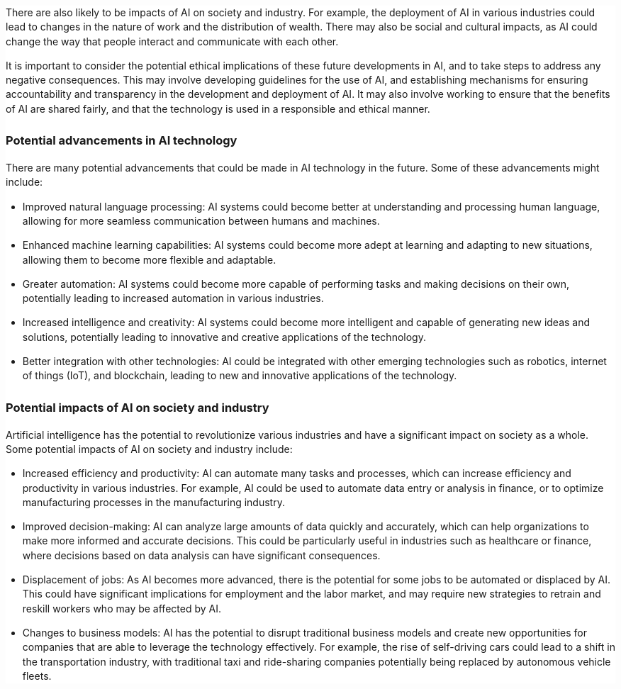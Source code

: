 There are also likely to be impacts of AI on society and industry. For example, the deployment of AI in various industries could lead to changes in the nature of work and the distribution of wealth. There may also be social and cultural impacts, as AI could change the way that people interact and communicate with each other.

It is important to consider the potential ethical implications of these future developments in AI, and to take steps to address any negative consequences. This may involve developing guidelines for the use of AI, and establishing mechanisms for ensuring accountability and transparency in the development and deployment of AI. It may also involve working to ensure that the benefits of AI are shared fairly, and that the technology is used in a responsible and ethical manner.


###    Potential advancements in AI technology
There are many potential advancements that could be made in AI technology in the future. Some of these advancements might include:

-    Improved natural language processing: AI systems could become better at understanding and processing human language, allowing for more seamless communication between humans and machines.

-    Enhanced machine learning capabilities: AI systems could become more adept at learning and adapting to new situations, allowing them to become more flexible and adaptable.

-    Greater automation: AI systems could become more capable of performing tasks and making decisions on their own, potentially leading to increased automation in various industries.

-    Increased intelligence and creativity: AI systems could become more intelligent and capable of generating new ideas and solutions, potentially leading to innovative and creative applications of the technology.

-    Better integration with other technologies: AI could be integrated with other emerging technologies such as robotics, internet of things (IoT), and blockchain, leading to new and innovative applications of the technology.


###    Potential impacts of AI on society and industry
Artificial intelligence has the potential to revolutionize various industries and have a significant impact on society as a whole. Some potential impacts of AI on society and industry include:

-    Increased efficiency and productivity: AI can automate many tasks and processes, which can increase efficiency and productivity in various industries. For example, AI could be used to automate data entry or analysis in finance, or to optimize manufacturing processes in the manufacturing industry.

-    Improved decision-making: AI can analyze large amounts of data quickly and accurately, which can help organizations to make more informed and accurate decisions. This could be particularly useful in industries such as healthcare or finance, where decisions based on data analysis can have significant consequences.

-    Displacement of jobs: As AI becomes more advanced, there is the potential for some jobs to be automated or displaced by AI. This could have significant implications for employment and the labor market, and may require new strategies to retrain and reskill workers who may be affected by AI.

-    Changes to business models: AI has the potential to disrupt traditional business models and create new opportunities for companies that are able to leverage the technology effectively. For example, the rise of self-driving cars could lead to a shift in the transportation industry, with traditional taxi and ride-sharing companies potentially being replaced by autonomous vehicle fleets.

